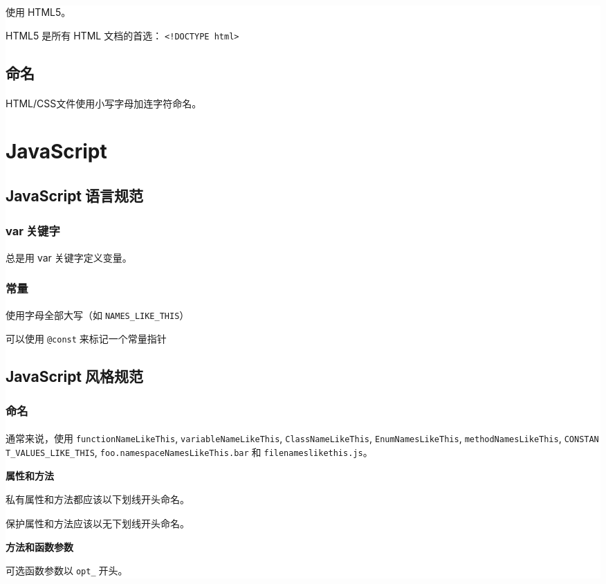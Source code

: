 使用 HTML5。

HTML5 是所有 HTML 文档的首选： `<!DOCTYPE html>`

## 命名

HTML/CSS文件使用小写字母加连字符命名。



# JavaScript

## JavaScript 语言规范

### var 关键字

总是用 var 关键字定义变量。

### 常量

使用字母全部大写（如 `NAMES_LIKE_THIS`）

可以使用 `@const` 来标记一个常量指针

## JavaScript 风格规范

### 命名

通常来说，使用 `functionNameLikeThis`, `variableNameLikeThis`, `ClassNameLikeThis`, `EnumNamesLikeThis`, `methodNamesLikeThis`, `CONSTANT_VALUES_LIKE_THIS`, `foo.namespaceNamesLikeThis.bar` 和 `filenameslikethis.js`。

**属性和方法**

私有属性和方法都应该以下划线开头命名。

保护属性和方法应该以无下划线开头命名。

**方法和函数参数**

可选函数参数以 `opt_` 开头。



